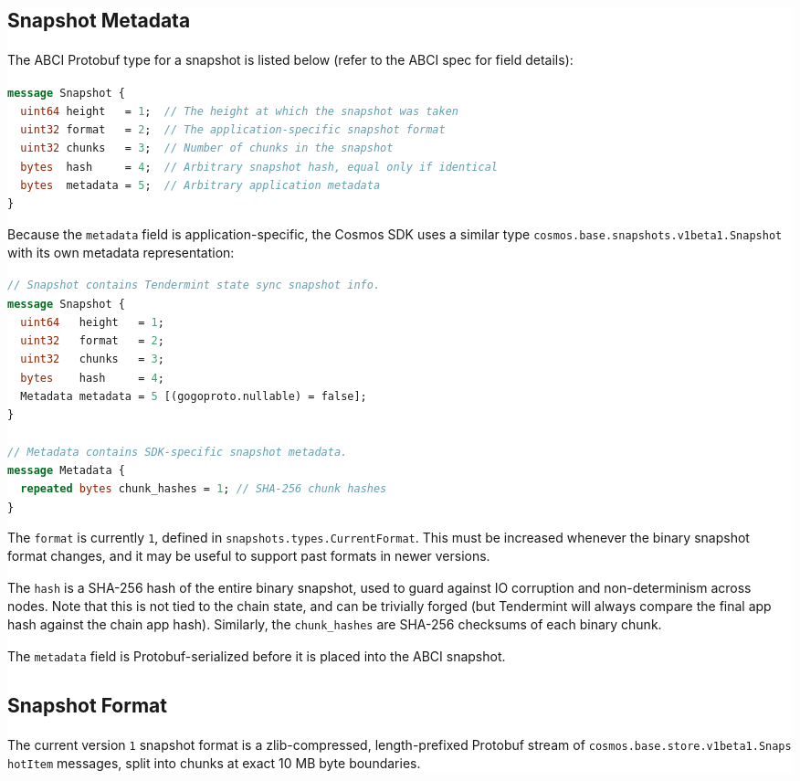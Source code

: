 ## Snapshot Metadata

The ABCI Protobuf type for a snapshot is listed below (refer to the ABCI spec
for field details):

```protobuf
message Snapshot {
  uint64 height   = 1;  // The height at which the snapshot was taken
  uint32 format   = 2;  // The application-specific snapshot format
  uint32 chunks   = 3;  // Number of chunks in the snapshot
  bytes  hash     = 4;  // Arbitrary snapshot hash, equal only if identical
  bytes  metadata = 5;  // Arbitrary application metadata
}
```

Because the `metadata` field is application-specific, the Cosmos SDK uses a
similar type `cosmos.base.snapshots.v1beta1.Snapshot` with its own metadata
representation:

```protobuf
// Snapshot contains Tendermint state sync snapshot info.
message Snapshot {
  uint64   height   = 1;
  uint32   format   = 2;
  uint32   chunks   = 3;
  bytes    hash     = 4;
  Metadata metadata = 5 [(gogoproto.nullable) = false];
}

// Metadata contains SDK-specific snapshot metadata.
message Metadata {
  repeated bytes chunk_hashes = 1; // SHA-256 chunk hashes
}
```

The `format` is currently `1`, defined in `snapshots.types.CurrentFormat`. This
must be increased whenever the binary snapshot format changes, and it may be
useful to support past formats in newer versions.

The `hash` is a SHA-256 hash of the entire binary snapshot, used to guard
against IO corruption and non-determinism across nodes. Note that this is not
tied to the chain state, and can be trivially forged (but Tendermint will always
compare the final app hash against the chain app hash). Similarly, the
`chunk_hashes` are SHA-256 checksums of each binary chunk.

The `metadata` field is Protobuf-serialized before it is placed into the ABCI
snapshot.

## Snapshot Format

The current version `1` snapshot format is a zlib-compressed, length-prefixed
Protobuf stream of `cosmos.base.store.v1beta1.SnapshotItem` messages, split into
chunks at exact 10 MB byte boundaries.
